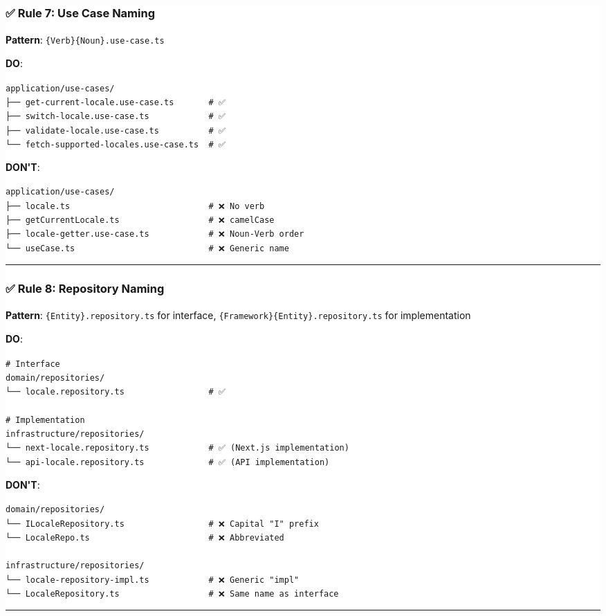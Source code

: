 ### ✅ Rule 7: Use Case Naming

**Pattern**: `{Verb}{Noun}.use-case.ts`

**DO**:

```
application/use-cases/
├── get-current-locale.use-case.ts       # ✅
├── switch-locale.use-case.ts            # ✅
├── validate-locale.use-case.ts          # ✅
└── fetch-supported-locales.use-case.ts  # ✅
```

**DON'T**:

```
application/use-cases/
├── locale.ts                            # ❌ No verb
├── getCurrentLocale.ts                  # ❌ camelCase
├── locale-getter.use-case.ts            # ❌ Noun-Verb order
└── useCase.ts                           # ❌ Generic name
```

---

### ✅ Rule 8: Repository Naming

**Pattern**: `{Entity}.repository.ts` for interface, `{Framework}{Entity}.repository.ts` for implementation

**DO**:

```
# Interface
domain/repositories/
└── locale.repository.ts                 # ✅

# Implementation
infrastructure/repositories/
└── next-locale.repository.ts            # ✅ (Next.js implementation)
└── api-locale.repository.ts             # ✅ (API implementation)
```

**DON'T**:

```
domain/repositories/
└── ILocaleRepository.ts                 # ❌ Capital "I" prefix
└── LocaleRepo.ts                        # ❌ Abbreviated

infrastructure/repositories/
└── locale-repository-impl.ts            # ❌ Generic "impl"
└── LocaleRepository.ts                  # ❌ Same name as interface
```

---
